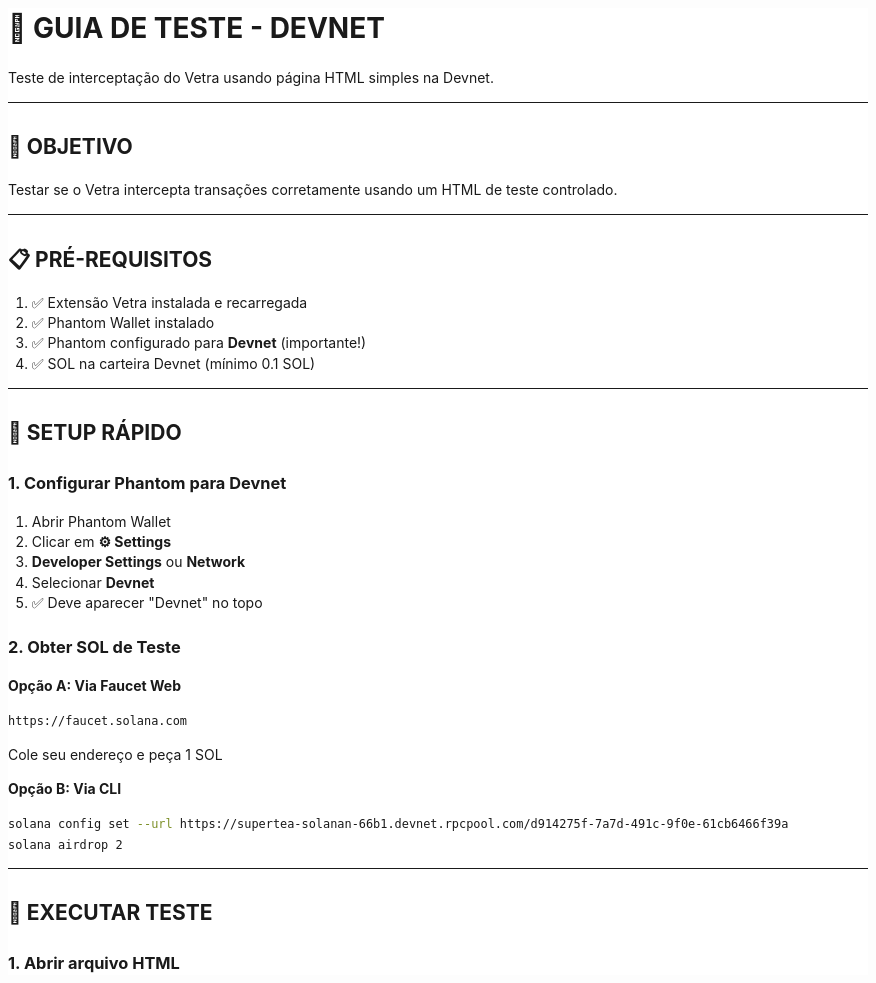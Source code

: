 # 🧪 GUIA DE TESTE - DEVNET

Teste de interceptação do Vetra usando página HTML simples na Devnet.

---

## 🎯 **OBJETIVO**

Testar se o Vetra intercepta transações corretamente usando um HTML de teste controlado.

---

## 📋 **PRÉ-REQUISITOS**

1. ✅ Extensão Vetra instalada e recarregada
2. ✅ Phantom Wallet instalado
3. ✅ Phantom configurado para **Devnet** (importante!)
4. ✅ SOL na carteira Devnet (mínimo 0.1 SOL)

---

## 🔧 **SETUP RÁPIDO**

### **1. Configurar Phantom para Devnet**

1. Abrir Phantom Wallet
2. Clicar em **⚙️ Settings**
3. **Developer Settings** ou **Network**
4. Selecionar **Devnet**
5. ✅ Deve aparecer "Devnet" no topo

### **2. Obter SOL de Teste**

**Opção A: Via Faucet Web**
```
https://faucet.solana.com
```
Cole seu endereço e peça 1 SOL

**Opção B: Via CLI**
```bash
solana config set --url https://supertea-solanan-66b1.devnet.rpcpool.com/d914275f-7a7d-491c-9f0e-61cb6466f39a
solana airdrop 2
```

---

## 🧪 **EXECUTAR TESTE**

### **1. Abrir arquivo HTML**
